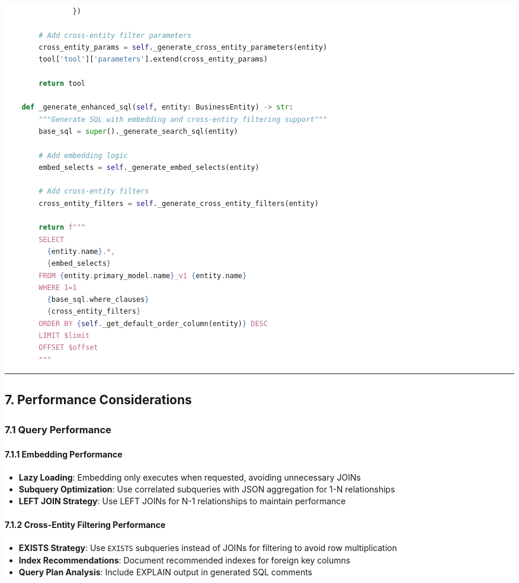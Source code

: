 ```python
                })
        
        # Add cross-entity filter parameters
        cross_entity_params = self._generate_cross_entity_parameters(entity)
        tool['tool']['parameters'].extend(cross_entity_params)
        
        return tool
    
    def _generate_enhanced_sql(self, entity: BusinessEntity) -> str:
        """Generate SQL with embedding and cross-entity filtering support"""
        base_sql = super()._generate_search_sql(entity)
        
        # Add embedding logic
        embed_selects = self._generate_embed_selects(entity)
        
        # Add cross-entity filters
        cross_entity_filters = self._generate_cross_entity_filters(entity)
        
        return f"""
        SELECT
          {entity.name}.*,
          {embed_selects}
        FROM {entity.primary_model.name}_v1 {entity.name}
        WHERE 1=1
          {base_sql.where_clauses}
          {cross_entity_filters}
        ORDER BY {self._get_default_order_column(entity)} DESC
        LIMIT $limit
        OFFSET $offset
        """
```

---

## 7. Performance Considerations

### 7.1 Query Performance

#### 7.1.1 Embedding Performance

- **Lazy Loading**: Embedding only executes when requested, avoiding unnecessary JOINs
- **Subquery Optimization**: Use correlated subqueries with JSON aggregation for 1-N relationships
- **LEFT JOIN Strategy**: Use LEFT JOINs for N-1 relationships to maintain performance

#### 7.1.2 Cross-Entity Filtering Performance

- **EXISTS Strategy**: Use `EXISTS` subqueries instead of JOINs for filtering to avoid row multiplication
- **Index Recommendations**: Document recommended indexes for foreign key columns
- **Query Plan Analysis**: Include EXPLAIN output in generated SQL comments
